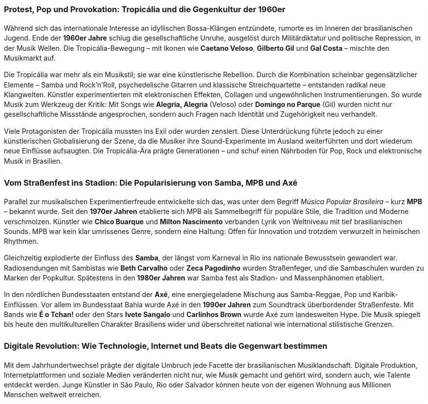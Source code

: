 ### Protest, Pop und Provokation: Tropicália und die Gegenkultur der 1960er

Während sich das internationale Interesse an idyllischen Bossa-Klängen entzündete, rumorte es im
Inneren der brasilianischen Jugend. Ende der **1960er Jahre** schlug die gesellschaftliche Unruhe,
ausgelöst durch Militärdiktatur und politische Repression, in der Musik Wellen. Die
Tropicália-Bewegung – mit Ikonen wie **Caetano Veloso**, **Gilberto Gil** und **Gal Costa** –
mischte den Musikmarkt auf.

Die Tropicália war mehr als ein Musikstil; sie war eine künstlerische Rebellion. Durch die
Kombination scheinbar gegensätzlicher Elemente – Samba und Rock’n’Roll, psychedelische Gitarren und
klassische Streichquartette – entstanden radikal neue Klangwelten. Künstler experimentierten mit
elektronischen Effekten, Collagen und ungewöhnlichen Instrumentierungen. So wurde Musik zum Werkzeug
der Kritik: Mit Songs wie **Alegria, Alegria** (Veloso) oder **Domingo no Parque** (Gil) wurden
nicht nur gesellschaftliche Missstände angesprochen, sondern auch Fragen nach Identität und
Zugehörigkeit neu verhandelt.

Viele Protagonisten der Tropicália mussten ins Exil oder wurden zensiert. Diese Unterdrückung führte
jedoch zu einer künstlerischen Globalisierung der Szene, da die Musiker ihre Sound-Experimente im
Ausland weiterführten und dort wiederum neue Einflüsse aufsaugten. Die Tropicália-Ära prägte
Generationen – und schuf einen Nährboden für Pop, Rock und elektronische Musik in Brasilien.

### Vom Straßenfest ins Stadion: Die Popularisierung von Samba, MPB und Axé

Parallel zur musikalischen Experimentierfreude entwickelte sich das, was unter dem Begriff _Música
Popular Brasileira_ – kurz **MPB** – bekannt wurde. Seit den **1970er Jahren** etablierte sich MPB
als Sammelbegriff für populäre Stile, die Tradition und Moderne verschmolzen. Künstler wie **Chico
Buarque** und **Milton Nascimento** verbanden Lyrik von Weltniveau mit tief brasilianischen Sounds.
MPB war kein klar umrissenes Genre, sondern eine Haltung: Offen für Innovation und trotzdem
verwurzelt in heimischen Rhythmen.

Gleichzeitig explodierte der Einfluss des **Samba**, der längst vom Karneval in Rio ins nationale
Bewusstsein gewandert war. Radiosendungen mit Sambistas wie **Beth Carvalho** oder **Zeca
Pagodinho** wurden Straßenfeger, und die Sambaschulen wurden zu Marken der Popkultur. Spätestens in
den **1980er Jahren** war Samba fest als Stadion- und Massenphänomen etabliert.

In den nördlichen Bundesstaaten entstand der **Axé**, eine energiegeladene Mischung aus
Samba-Reggae, Pop und Karibik-Einflüssen. Vor allem im Bundesstaat Bahia wurde Axé in den **1990er
Jahren** zum Soundtrack überbordender Straßenfeste. Mit Bands wie **É o Tchan!** oder den Stars
**Ivete Sangalo** und **Carlinhos Brown** wurde Axé zum landesweiten Hype. Die Musik spiegelt bis
heute den multikulturellen Charakter Brasiliens wider und überschreitet national wie international
stilistische Grenzen.

### Digitale Revolution: Wie Technologie, Internet und Beats die Gegenwart bestimmen

Mit dem Jahrhundertwechsel prägte der digitale Umbruch jede Facette der brasilianischen
Musiklandschaft. Digitale Produktion, Internetplattformen und soziale Medien veränderten nicht nur,
wie Musik gemacht und gehört wird, sondern auch, wie Talente entdeckt werden. Junge Künstler in São
Paulo, Rio oder Salvador können heute von der eigenen Wohnung aus Millionen Menschen weltweit
erreichen.
